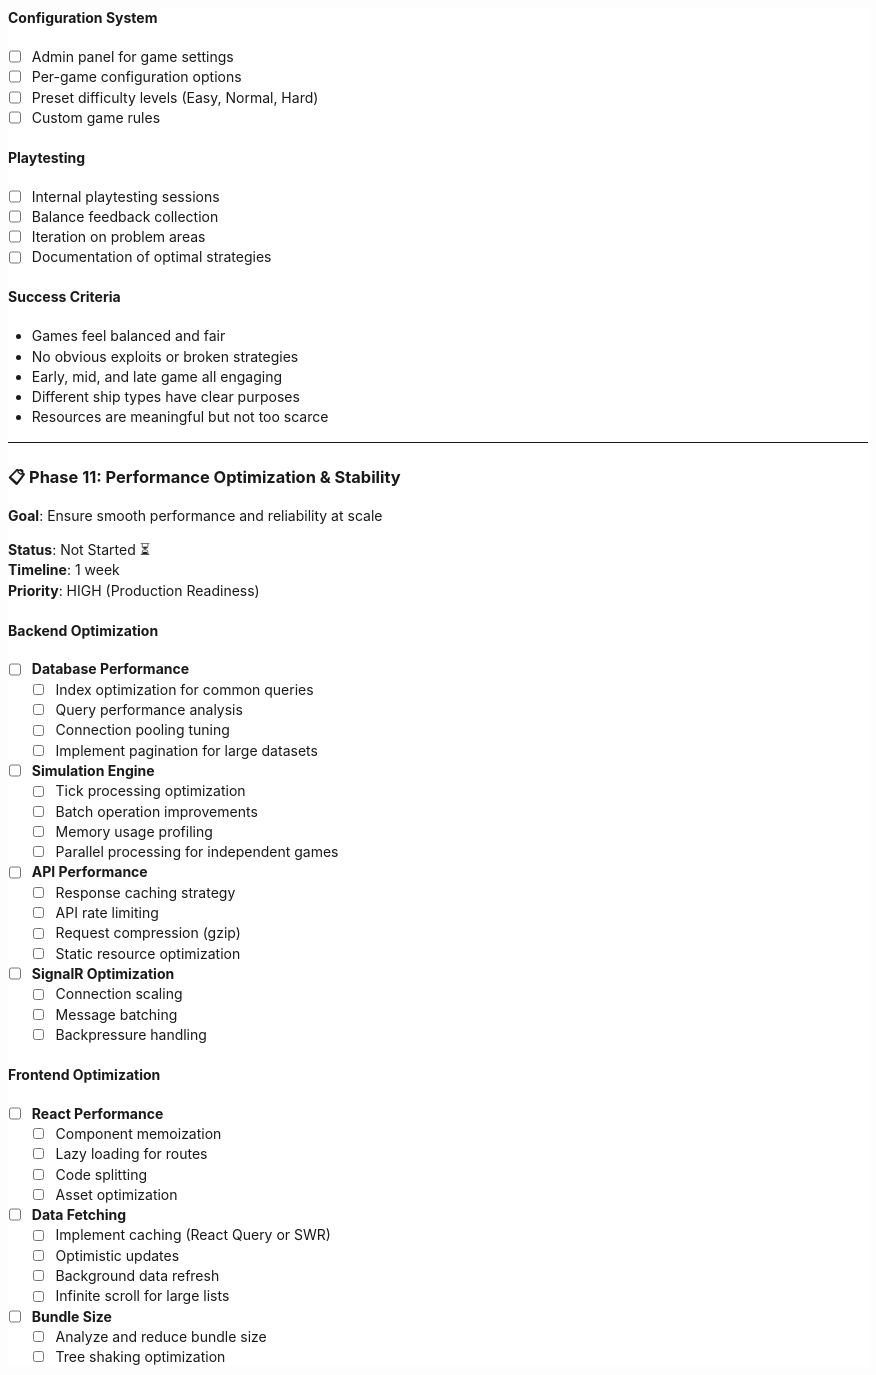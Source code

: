 #### Configuration System
- [ ] Admin panel for game settings
- [ ] Per-game configuration options
- [ ] Preset difficulty levels (Easy, Normal, Hard)
- [ ] Custom game rules

#### Playtesting
- [ ] Internal playtesting sessions
- [ ] Balance feedback collection
- [ ] Iteration on problem areas
- [ ] Documentation of optimal strategies

#### Success Criteria
- Games feel balanced and fair
- No obvious exploits or broken strategies
- Early, mid, and late game all engaging
- Different ship types have clear purposes
- Resources are meaningful but not too scarce

---

### 📋 Phase 11: Performance Optimization & Stability

**Goal**: Ensure smooth performance and reliability at scale

**Status**: Not Started ⏳  
**Timeline**: 1 week  
**Priority**: HIGH (Production Readiness)

#### Backend Optimization
- [ ] **Database Performance**
  - [ ] Index optimization for common queries
  - [ ] Query performance analysis
  - [ ] Connection pooling tuning
  - [ ] Implement pagination for large datasets
- [ ] **Simulation Engine**
  - [ ] Tick processing optimization
  - [ ] Batch operation improvements
  - [ ] Memory usage profiling
  - [ ] Parallel processing for independent games
- [ ] **API Performance**
  - [ ] Response caching strategy
  - [ ] API rate limiting
  - [ ] Request compression (gzip)
  - [ ] Static resource optimization
- [ ] **SignalR Optimization**
  - [ ] Connection scaling
  - [ ] Message batching
  - [ ] Backpressure handling

#### Frontend Optimization
- [ ] **React Performance**
  - [ ] Component memoization
  - [ ] Lazy loading for routes
  - [ ] Code splitting
  - [ ] Asset optimization
- [ ] **Data Fetching**
  - [ ] Implement caching (React Query or SWR)
  - [ ] Optimistic updates
  - [ ] Background data refresh
  - [ ] Infinite scroll for large lists
- [ ] **Bundle Size**
  - [ ] Analyze and reduce bundle size
  - [ ] Tree shaking optimization